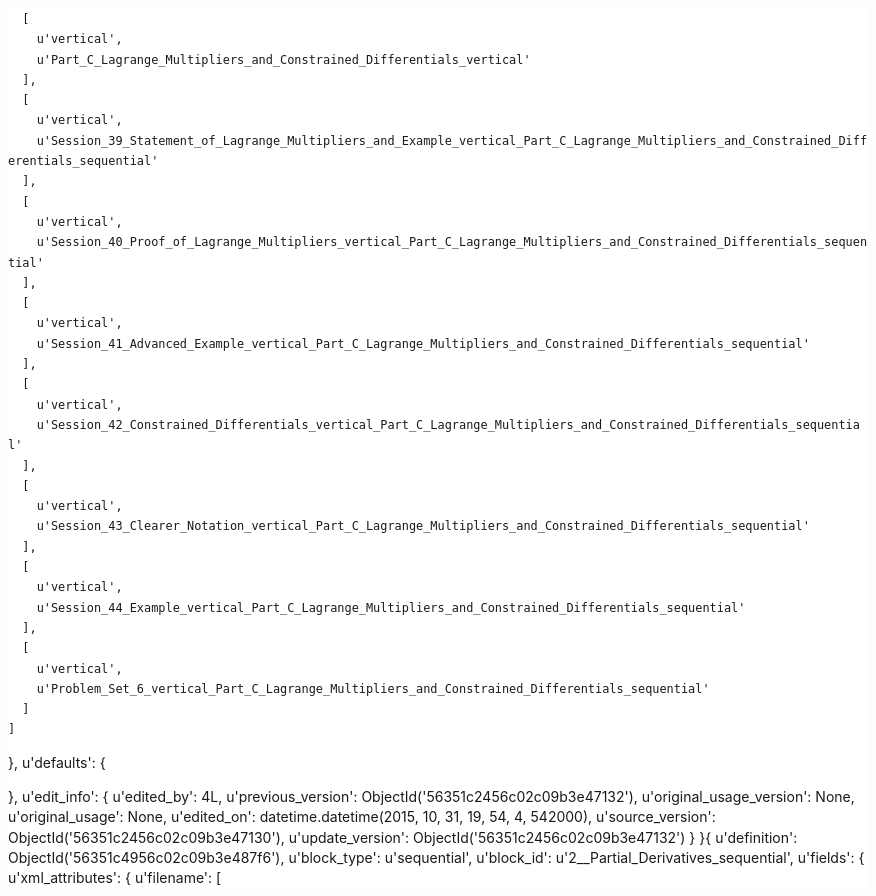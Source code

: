       [
        u'vertical',
        u'Part_C_Lagrange_Multipliers_and_Constrained_Differentials_vertical'
      ],
      [
        u'vertical',
        u'Session_39_Statement_of_Lagrange_Multipliers_and_Example_vertical_Part_C_Lagrange_Multipliers_and_Constrained_Differentials_sequential'
      ],
      [
        u'vertical',
        u'Session_40_Proof_of_Lagrange_Multipliers_vertical_Part_C_Lagrange_Multipliers_and_Constrained_Differentials_sequential'
      ],
      [
        u'vertical',
        u'Session_41_Advanced_Example_vertical_Part_C_Lagrange_Multipliers_and_Constrained_Differentials_sequential'
      ],
      [
        u'vertical',
        u'Session_42_Constrained_Differentials_vertical_Part_C_Lagrange_Multipliers_and_Constrained_Differentials_sequential'
      ],
      [
        u'vertical',
        u'Session_43_Clearer_Notation_vertical_Part_C_Lagrange_Multipliers_and_Constrained_Differentials_sequential'
      ],
      [
        u'vertical',
        u'Session_44_Example_vertical_Part_C_Lagrange_Multipliers_and_Constrained_Differentials_sequential'
      ],
      [
        u'vertical',
        u'Problem_Set_6_vertical_Part_C_Lagrange_Multipliers_and_Constrained_Differentials_sequential'
      ]
    ]
  },
  u'defaults': {

  },
  u'edit_info': {
    u'edited_by': 4L,
    u'previous_version': ObjectId('56351c2456c02c09b3e47132'),
    u'original_usage_version': None,
    u'original_usage': None,
    u'edited_on': datetime.datetime(2015,
    10,
    31,
    19,
    54,
    4,
    542000),
    u'source_version': ObjectId('56351c2456c02c09b3e47130'),
    u'update_version': ObjectId('56351c2456c02c09b3e47132')
  }
}{
  u'definition': ObjectId('56351c4956c02c09b3e487f6'),
  u'block_type': u'sequential',
  u'block_id': u'2__Partial_Derivatives_sequential',
  u'fields': {
    u'xml_attributes': {
      u'filename': [